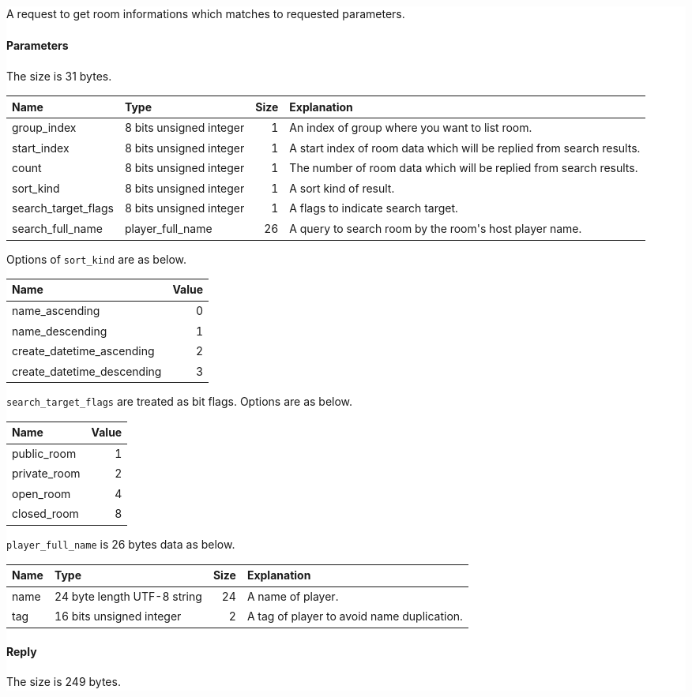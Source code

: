 A request to get room informations which matches to requested parameters.

#### Parameters

The size is 31 bytes.

|Name|Type|Size|Explanation|
|:---|:---|---:|:---|
|group_index|8 bits unsigned integer|1|An index of group where you want to list room.|
|start_index|8 bits unsigned integer|1|A start index of room data which will be replied from search results.|
|count|8 bits unsigned integer|1|The number of room data which will be replied from search results.|
|sort_kind|8 bits unsigned integer|1|A sort kind of result.|
|search_target_flags|8 bits unsigned integer|1|A flags to indicate search target.|
|search_full_name|player_full_name|26|A query to search room by the room's host player name.|

Options of `sort_kind` are as below.

|Name|Value|
|:---|---:|
|name_ascending|0|
|name_descending|1|
|create_datetime_ascending|2|
|create_datetime_descending|3|

`search_target_flags` are treated as bit flags.
Options are as below.

|Name|Value|
|:---|---:|
|public_room|1|
|private_room|2|
|open_room|4|
|closed_room|8|

`player_full_name` is 26 bytes data as below.

|Name|Type|Size|Explanation|
|:---|:---|---:|:---|
|name|24 byte length UTF-8 string|24|A name of player.|
|tag|16 bits unsigned integer|2|A tag of player to avoid name duplication.|

#### Reply

The size is 249 bytes.
